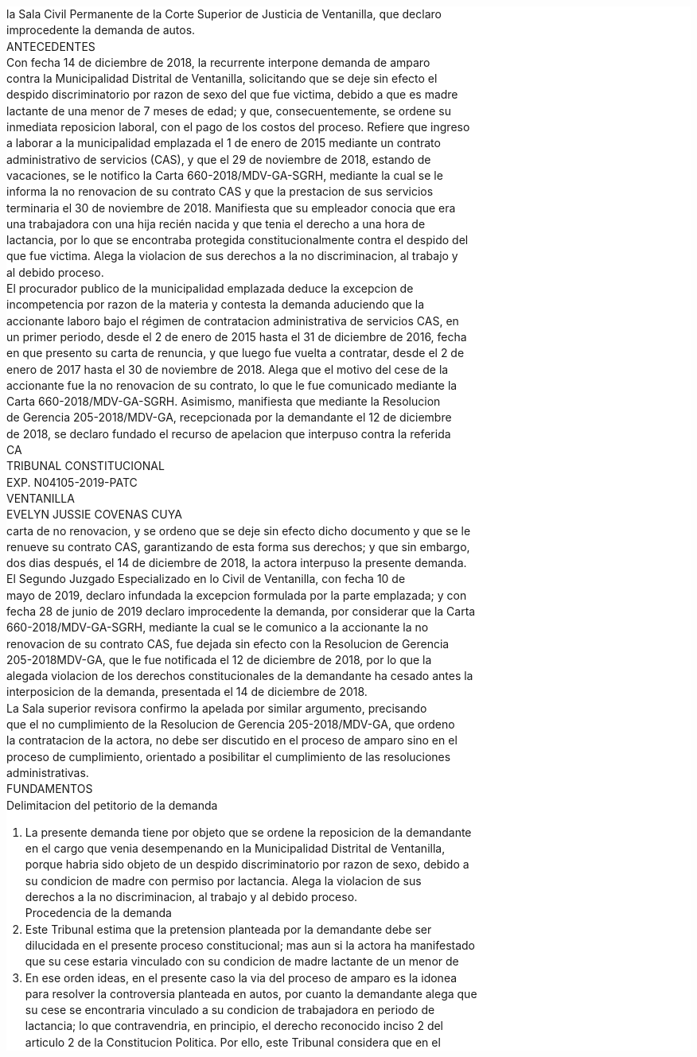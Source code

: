la Sala Civil Permanente de la Corte Superior de Justicia de Ventanilla, que declaro  
improcedente la demanda de autos.  
ANTECEDENTES  
Con fecha 14 de diciembre de 2018, la recurrente interpone demanda de amparo  
contra la Municipalidad Distrital de Ventanilla, solicitando que se deje sin efecto el  
despido discriminatorio por razon de sexo del que fue victima, debido a que es madre  
lactante de una menor de 7 meses de edad; y que, consecuentemente, se ordene su  
inmediata reposicion laboral, con el pago de los costos del proceso. Refiere que ingreso  
a laborar a la municipalidad emplazada el 1 de enero de 2015 mediante un contrato  
administrativo de servicios (CAS), y que el 29 de noviembre de 2018, estando de  
vacaciones, se le notifico la Carta 660-2018/MDV-GA-SGRH, mediante la cual se le  
informa la no renovacion de su contrato CAS y que la prestacion de sus servicios  
terminaria el 30 de noviembre de 2018. Manifiesta que su empleador conocia que era  
una trabajadora con una hija recién nacida y que tenia el derecho a una hora de  
lactancia, por lo que se encontraba protegida constitucionalmente contra el despido del  
que fue victima. Alega la violacion de sus derechos a la no discriminacion, al trabajo y  
al debido proceso.  
El procurador publico de la municipalidad emplazada deduce la excepcion de  
incompetencia por razon de la materia y contesta la demanda aduciendo que la  
accionante laboro bajo el régimen de contratacion administrativa de servicios CAS, en  
un primer periodo, desde el 2 de enero de 2015 hasta el 31 de diciembre de 2016, fecha  
en que presento su carta de renuncia, y que luego fue vuelta a contratar, desde el 2 de  
enero de 2017 hasta el 30 de noviembre de 2018. Alega que el motivo del cese de la  
accionante fue la no renovacion de su contrato, lo que le fue comunicado mediante la  
Carta 660-2018/MDV-GA-SGRH. Asimismo, manifiesta que mediante la Resolucion  
de Gerencia 205-2018/MDV-GA, recepcionada por la demandante el 12 de diciembre  
de 2018, se declaro fundado el recurso de apelacion que interpuso contra la referida  
CA  
TRIBUNAL CONSTITUCIONAL  
EXP. N04105-2019-PATC  
VENTANILLA  
EVELYN JUSSIE COVENAS CUYA  
carta de no renovacion, y se ordeno que se deje sin efecto dicho documento y que se le  
renueve su contrato CAS, garantizando de esta forma sus derechos; y que sin embargo,  
dos dias después, el 14 de diciembre de 2018, la actora interpuso la presente demanda.  
El Segundo Juzgado Especializado en lo Civil de Ventanilla, con fecha 10 de  
mayo de 2019, declaro infundada la excepcion formulada por la parte emplazada; y con  
fecha 28 de junio de 2019 declaro improcedente la demanda, por considerar que la Carta  
660-2018/MDV-GA-SGRH, mediante la cual se le comunico a la accionante la no  
renovacion de su contrato CAS, fue dejada sin efecto con la Resolucion de Gerencia  
205-2018MDV-GA, que le fue notificada el 12 de diciembre de 2018, por lo que la  
alegada violacion de los derechos constitucionales de la demandante ha cesado antes la  
interposicion de la demanda, presentada el 14 de diciembre de 2018.  
La Sala superior revisora confirmo la apelada por similar argumento, precisando  
que el no cumplimiento de la Resolucion de Gerencia 205-2018/MDV-GA, que ordeno  
la contratacion de la actora, no debe ser discutido en el proceso de amparo sino en el  
proceso de cumplimiento, orientado a posibilitar el cumplimiento de las resoluciones  
administrativas.  
FUNDAMENTOS  
Delimitacion del petitorio de la demanda  
1. La presente demanda tiene por objeto que se ordene la reposicion de la demandante  
en el cargo que venia desempenando en la Municipalidad Distrital de Ventanilla,  
porque habria sido objeto de un despido discriminatorio por razon de sexo, debido a  
su condicion de madre con permiso por lactancia. Alega la violacion de sus  
derechos a la no discriminacion, al trabajo y al debido proceso.  
Procedencia de la demanda  
2. Este Tribunal estima que la pretension planteada por la demandante debe ser  
dilucidada en el presente proceso constitucional; mas aun si la actora ha manifestado  
que su cese estaria vinculado con su condicion de madre lactante de un menor de  
3. En ese orden ideas, en el presente caso la via del proceso de amparo es la idonea  
para resolver la controversia planteada en autos, por cuanto la demandante alega que  
su cese se encontraria vinculado a su condicion de trabajadora en periodo de  
lactancia; lo que contravendria, en principio, el derecho reconocido inciso 2 del  
articulo 2 de la Constitucion Politica. Por ello, este Tribunal considera que en el  